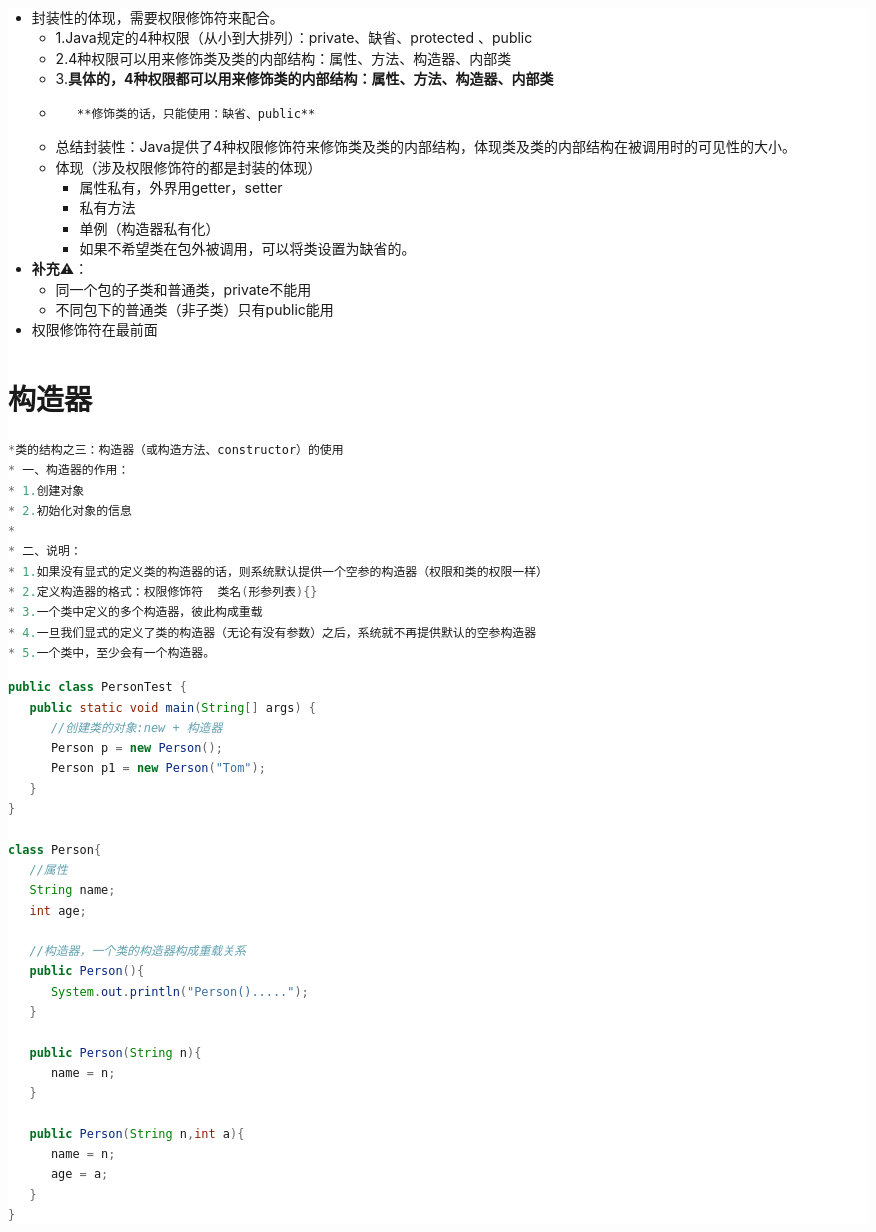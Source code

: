 - 封装性的体现，需要权限修饰符来配合。
   * 1.Java规定的4种权限（从小到大排列）：private、缺省、protected 、public 
   * 2.4种权限可以用来修饰类及类的内部结构：属性、方法、构造器、内部类
   * 3.**具体的，4种权限都可以用来修饰类的内部结构：属性、方法、构造器、内部类**
   *        **修饰类的话，只能使用：缺省、public**
   * 总结封装性：Java提供了4种权限修饰符来修饰类及类的内部结构，体现类及类的内部结构在被调用时的可见性的大小。
   * 体现（涉及权限修饰符的都是封装的体现）
     * 属性私有，外界用getter，setter
     * 私有方法
     * 单例（构造器私有化）
     * 如果不希望类在包外被调用，可以将类设置为缺省的。
- **补充**⚠️：
   - 同一个包的子类和普通类，private不能用
   - 不同包下的普通类（非子类）只有public能用
- 权限修饰符在最前面

# 构造器

```java
*类的结构之三：构造器（或构造方法、constructor）的使用 
* 一、构造器的作用：
* 1.创建对象
* 2.初始化对象的信息
* 
* 二、说明：
* 1.如果没有显式的定义类的构造器的话，则系统默认提供一个空参的构造器（权限和类的权限一样）
* 2.定义构造器的格式：权限修饰符  类名(形参列表){}
* 3.一个类中定义的多个构造器，彼此构成重载
* 4.一旦我们显式的定义了类的构造器（无论有没有参数）之后，系统就不再提供默认的空参构造器
* 5.一个类中，至少会有一个构造器。
```

```java
public class PersonTest {
   public static void main(String[] args) {
      //创建类的对象:new + 构造器
      Person p = new Person();
      Person p1 = new Person("Tom");
   }
}

class Person{
   //属性
   String name;
   int age;
   
   //构造器，一个类的构造器构成重载关系
   public Person(){
      System.out.println("Person().....");
   }
   
   public Person(String n){
      name = n;
   }

   public Person(String n,int a){
      name = n;
      age = a;
   }
}
```
